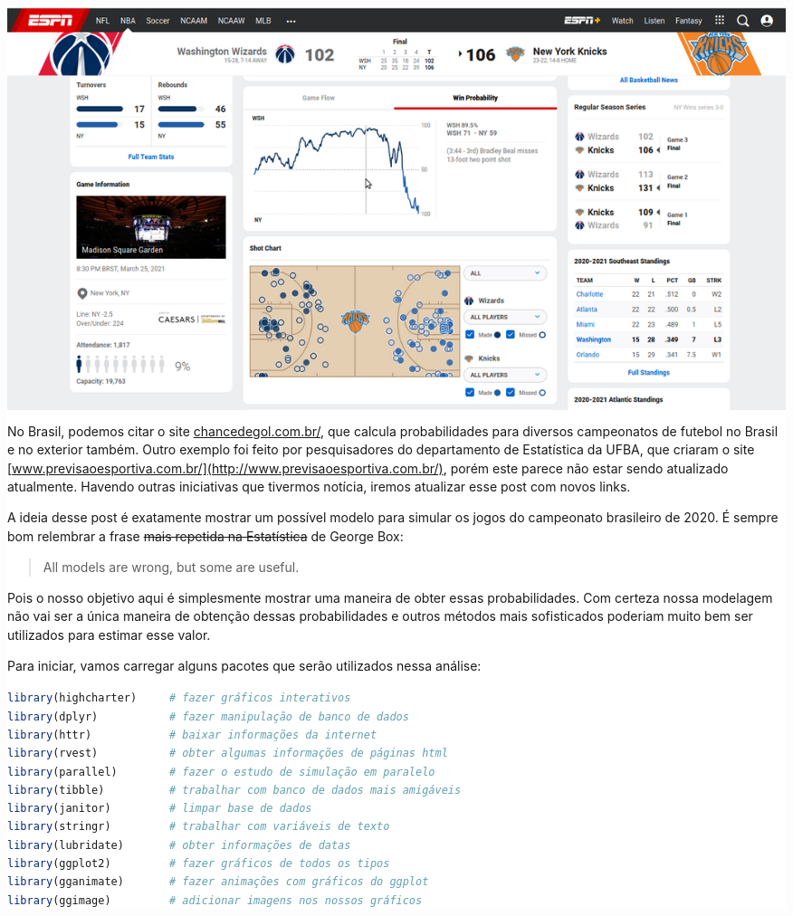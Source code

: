 <img src="/assets/files/post_simulacao/jogo_nba.png" width="1439" style="display: block; margin: auto;" />

No Brasil, podemos citar o site
[chancedegol.com.br/](https://www.chancedegol.com.br/), que calcula
probabilidades para diversos campeonatos de futebol no Brasil e no
exterior também. Outro exemplo foi feito por pesquisadores do
departamento de Estatística da UFBA, que criaram o site
[www.previsaoesportiva.com.br/](http://www.previsaoesportiva.com.br/),
porém este parece não estar sendo atualizado atualmente. Havendo outras
iniciativas que tivermos notícia, iremos atualizar esse post com novos
links.

A ideia desse post é exatamente mostrar um possível modelo para simular
os jogos do campeonato brasileiro de 2020. É sempre bom relembrar a
frase ~~mais repetida na Estatística~~ de George Box:

> All models are wrong, but some are useful.

Pois o nosso objetivo aqui é simplesmente mostrar uma maneira de obter
essas probabilidades. Com certeza nossa modelagem não vai ser a única
maneira de obtenção dessas probabilidades e outros métodos mais
sofisticados poderiam muito bem ser utilizados para estimar esse valor.

Para iniciar, vamos carregar alguns pacotes que serão utilizados nessa
análise:

``` r
library(highcharter)     # fazer gráficos interativos
library(dplyr)           # fazer manipulação de banco de dados
library(httr)            # baixar informações da internet
library(rvest)           # obter algumas informações de páginas html
library(parallel)        # fazer o estudo de simulação em paralelo
library(tibble)          # trabalhar com banco de dados mais amigáveis
library(janitor)         # limpar base de dados
library(stringr)         # trabalhar com variáveis de texto
library(lubridate)       # obter informações de datas
library(ggplot2)         # fazer gráficos de todos os tipos
library(gganimate)       # fazer animações com gráficos do ggplot
library(ggimage)         # adicionar imagens nos nossos gráficos
```
